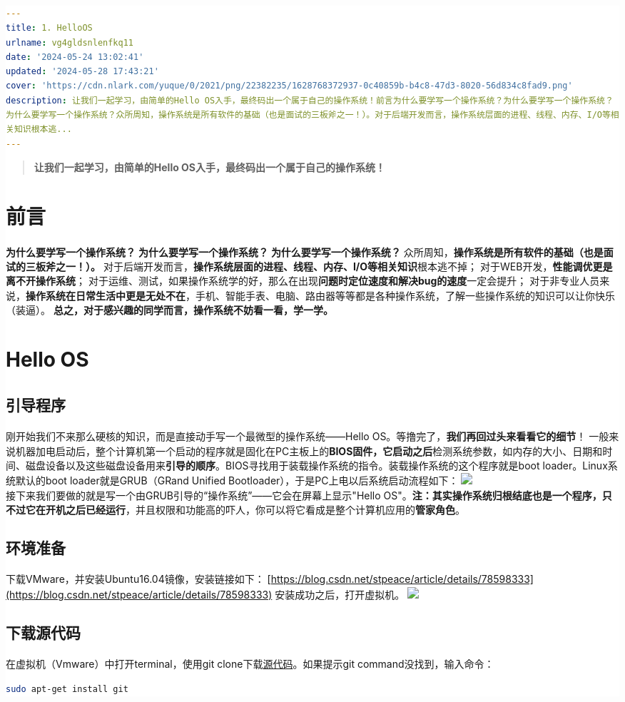 ```yaml
---
title: 1. HelloOS
urlname: vg4gldsnlenfkq11
date: '2024-05-24 13:02:41'
updated: '2024-05-28 17:43:21'
cover: 'https://cdn.nlark.com/yuque/0/2021/png/22382235/1628768372937-0c40859b-b4c8-47d3-8020-56d834c8fad9.png'
description: 让我们一起学习，由简单的Hello OS入手，最终码出一个属于自己的操作系统！前言为什么要学写一个操作系统？为什么要学写一个操作系统？为什么要学写一个操作系统？众所周知，操作系统是所有软件的基础（也是面试的三板斧之一！）。对于后端开发而言，操作系统层面的进程、线程、内存、I/O等相关知识根本逃...
---
```

> **让我们一起学习，由简单的Hello OS入手，最终码出一个属于自己的操作系统！**

# **前言**
**为什么要学写一个操作系统？**
**为什么要学写一个操作系统？**
**为什么要学写一个操作系统？**
众所周知，**操作系统是所有软件的基础（也是面试的三板斧之一！）。**
对于后端开发而言，**操作系统层面的进程、线程、内存、I/O等相关知识**根本逃不掉；
对于WEB开发，**性能调优更是离不开操作系统**；
对于运维、测试，如果操作系统学的好，那么在出现**问题时定位速度和解决bug的速度**一定会提升；
对于非专业人员来说，**操作系统在日常生活中更是无处不在**，手机、智能手表、电脑、路由器等等都是各种操作系统，了解一些操作系统的知识可以让你快乐（装逼）。
**总之，对于感兴趣的同学而言，操作系统不妨看一看，学一学。**
# Hello OS
## 引导程序
刚开始我们不来那么硬核的知识，而是直接动手写一个最微型的操作系统——Hello OS。等撸完了，**我们再回过头来看看它的细节**！
一般来说机器加电启动后，整个计算机第一个启动的程序就是固化在PC主板上的**BIOS固件，它启动之后**检测系统参数，如内存的大小、日期和时间、磁盘设备以及这些磁盘设备用来**引导的顺序**。BIOS寻找用于装载操作系统的指令。装载操作系统的这个程序就是boot loader。Linux系统默认的boot loader就是GRUB（GRand Unified Bootloader），于是PC上电以后系统启动流程如下：
![](https://oss1.aistar.cool/elog-offer-now/619b1c76ff2eb3e15d2d77b6aa7d9ffe.png)        
接下来我们要做的就是写一个由GRUB引导的“操作系统”——它会在屏幕上显示"Hello OS"。**注：其实操作系统归根结底也是一个程序，只不过它在开机之后已经运行**，并且权限和功能高的吓人，你可以将它看成是整个计算机应用的**管家角色**。
## 环境准备
下载VMware，并安装Ubuntu16.04镜像，安装链接如下：
[https://blog.csdn.net/stpeace/article/details/78598333](https://blog.csdn.net/stpeace/article/details/78598333)
安装成功之后，打开虚拟机。
![](https://oss1.aistar.cool/elog-offer-now/2d7fb76ea646d85e903b4a143db57b66.png)        
## 下载源代码
在虚拟机（Vmware）中打开terminal，使用git clone下载[源代码](https://gitee.com/lmos/cosmos/tree/master/lesson02)。如果提示git command没找到，输入命令：
```bash
sudo apt-get install git
```

